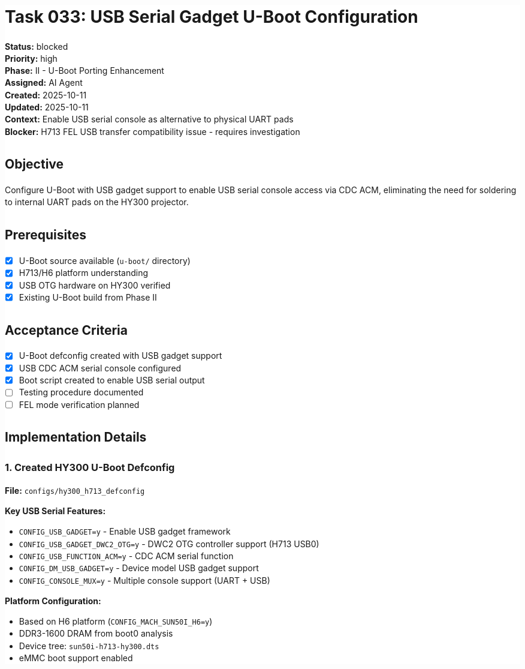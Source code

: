 # Task 033: USB Serial Gadget U-Boot Configuration

**Status:** blocked  
**Priority:** high  
**Phase:** II - U-Boot Porting Enhancement  
**Assigned:** AI Agent  
**Created:** 2025-10-11  
**Updated:** 2025-10-11  
**Context:** Enable USB serial console as alternative to physical UART pads  
**Blocker:** H713 FEL USB transfer compatibility issue - requires investigation

## Objective

Configure U-Boot with USB gadget support to enable USB serial console access via CDC ACM, eliminating the need for soldering to internal UART pads on the HY300 projector.

## Prerequisites

- [x] U-Boot source available (`u-boot/` directory)
- [x] H713/H6 platform understanding
- [x] USB OTG hardware on HY300 verified
- [x] Existing U-Boot build from Phase II

## Acceptance Criteria

- [x] U-Boot defconfig created with USB gadget support
- [x] USB CDC ACM serial console configured
- [x] Boot script created to enable USB serial output
- [ ] Testing procedure documented
- [ ] FEL mode verification planned

## Implementation Details

### 1. Created HY300 U-Boot Defconfig

**File:** `configs/hy300_h713_defconfig`

**Key USB Serial Features:**
- `CONFIG_USB_GADGET=y` - Enable USB gadget framework
- `CONFIG_USB_GADGET_DWC2_OTG=y` - DWC2 OTG controller support (H713 USB0)
- `CONFIG_USB_FUNCTION_ACM=y` - CDC ACM serial function
- `CONFIG_DM_USB_GADGET=y` - Device model USB gadget support
- `CONFIG_CONSOLE_MUX=y` - Multiple console support (UART + USB)

**Platform Configuration:**
- Based on H6 platform (`CONFIG_MACH_SUN50I_H6=y`)
- DDR3-1600 DRAM from boot0 analysis
- Device tree: `sun50i-h713-hy300.dts`
- eMMC boot support enabled
